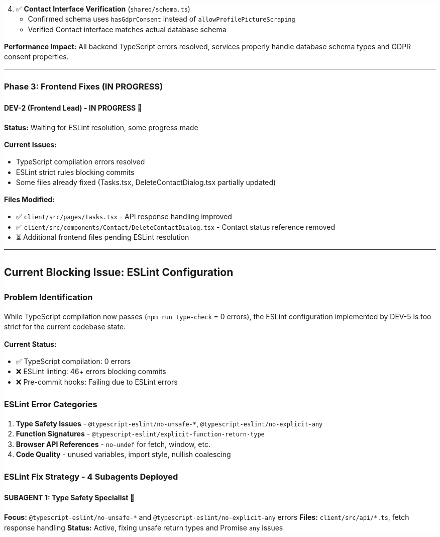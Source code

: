 4. ✅ **Contact Interface Verification** (`shared/schema.ts`)
   - Confirmed schema uses `hasGdprConsent` instead of `allowProfilePictureScraping`
   - Verified Contact interface matches actual database schema

**Performance Impact:** All backend TypeScript errors resolved, services properly handle database schema types and GDPR consent properties.

---

### **Phase 3: Frontend Fixes (IN PROGRESS)**

#### **DEV-2 (Frontend Lead) - IN PROGRESS 🔄**

**Status:** Waiting for ESLint resolution, some progress made

**Current Issues:**

- TypeScript compilation errors resolved
- ESLint strict rules blocking commits
- Some files already fixed (Tasks.tsx, DeleteContactDialog.tsx partially updated)

**Files Modified:**

- ✅ `client/src/pages/Tasks.tsx` - API response handling improved
- ✅ `client/src/components/Contact/DeleteContactDialog.tsx` - Contact status reference removed
- ⏳ Additional frontend files pending ESLint resolution

---

## Current Blocking Issue: ESLint Configuration

### **Problem Identification**

While TypeScript compilation now passes (`npm run type-check` = 0 errors), the ESLint configuration implemented by DEV-5 is too strict for the current codebase state.

**Current Status:**

- ✅ TypeScript compilation: 0 errors
- ❌ ESLint linting: 46+ errors blocking commits
- ❌ Pre-commit hooks: Failing due to ESLint errors

### **ESLint Error Categories**

1. **Type Safety Issues** - `@typescript-eslint/no-unsafe-*`, `@typescript-eslint/no-explicit-any`
2. **Function Signatures** - `@typescript-eslint/explicit-function-return-type`
3. **Browser API References** - `no-undef` for fetch, window, etc.
4. **Code Quality** - unused variables, import style, nullish coalescing

### **ESLint Fix Strategy - 4 Subagents Deployed**

#### **SUBAGENT 1: Type Safety Specialist** 🔄

**Focus:** `@typescript-eslint/no-unsafe-*` and `@typescript-eslint/no-explicit-any` errors
**Files:** `client/src/api/*.ts`, fetch response handling
**Status:** Active, fixing unsafe return types and Promise `any` issues
